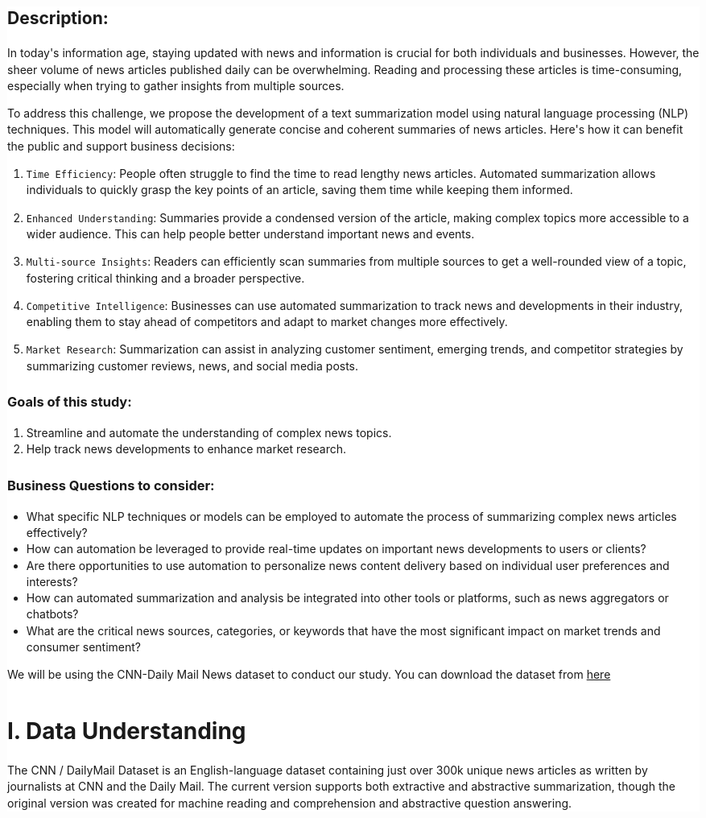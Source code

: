 ## Description:

In today's information age, staying updated with news and information is crucial for both individuals and businesses. However, the sheer volume of news articles published daily can be overwhelming. Reading and processing these articles is time-consuming, especially when trying to gather insights from multiple sources.

To address this challenge, we propose the development of a text summarization model using natural language processing (NLP) techniques. This model will automatically generate concise and coherent summaries of news articles. Here's how it can benefit the public and support business decisions:

1. `Time Efficiency`: People often struggle to find the time to read lengthy news articles. Automated summarization allows individuals to quickly grasp the key points of an article, saving them time while keeping them informed.

2. `Enhanced Understanding`: Summaries provide a condensed version of the article, making complex topics more accessible to a wider audience. This can help people better understand important news and events.

3. `Multi-source Insights`: Readers can efficiently scan summaries from multiple sources to get a well-rounded view of a topic, fostering critical thinking and a broader perspective.

4. `Competitive Intelligence`: Businesses can use automated summarization to track news and developments in their industry, enabling them to stay ahead of competitors and adapt to market changes more effectively.

5. `Market Research`: Summarization can assist in analyzing customer sentiment, emerging trends, and competitor strategies by summarizing customer reviews, news, and social media posts.


### Goals of this study:

1. Streamline and automate the understanding of complex news topics. 
2. Help track news developments to enhance market research.

### Business Questions to consider:

- What specific NLP techniques or models can be employed to automate the process of summarizing complex news articles effectively?
- How can automation be leveraged to provide real-time updates on important news developments to users or clients?
- Are there opportunities to use automation to personalize news content delivery based on individual user preferences and interests?
- How can automated summarization and analysis be integrated into other tools or platforms, such as news aggregators or chatbots?
- What are the critical news sources, categories, or keywords that have the most significant impact on market trends and consumer sentiment?

We will be using the CNN-Daily Mail News dataset to conduct our study. You can download the dataset from [here](https://www.kaggle.com/datasets/gowrishankarp/newspaper-text-summarization-cnn-dailymail)

# I. Data Understanding
The CNN / DailyMail Dataset is an English-language dataset containing just over 300k unique news articles as written by journalists at CNN and the Daily Mail. The current version supports both extractive and abstractive summarization, though the original version was created for machine reading and comprehension and abstractive question answering.
